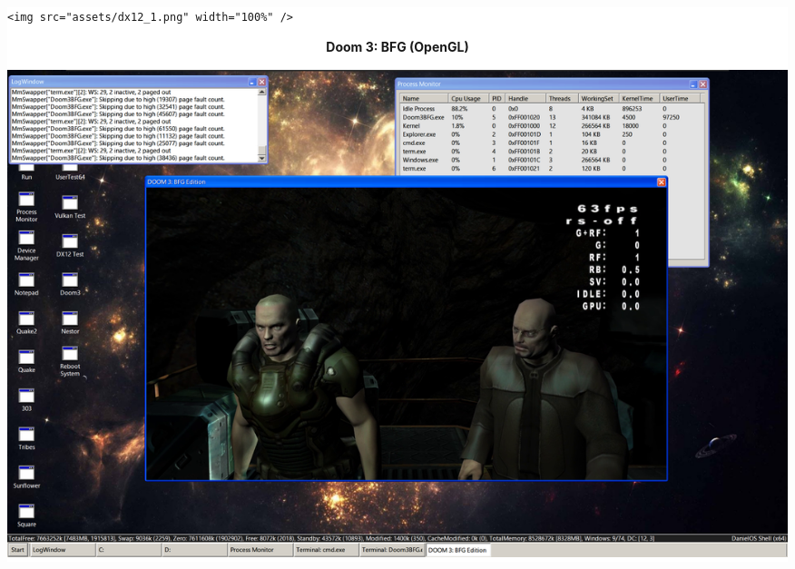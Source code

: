 	<img src="assets/dx12_1.png" width="100%" />
</p>
<p align="center" width="100%">
	<b>Doom 3: BFG (OpenGL)</b><br/>
	<p></p>
	<img src="assets/doom3_1.png" width="100%" />